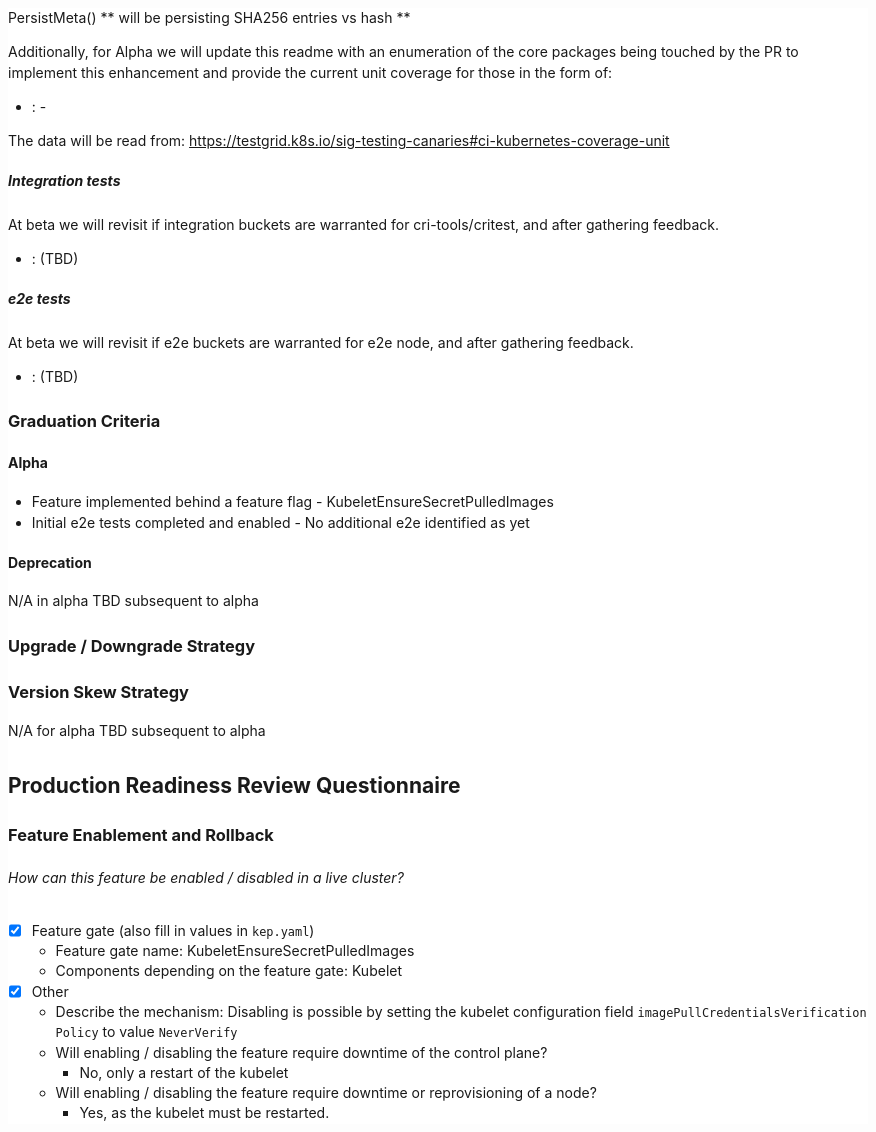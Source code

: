 PersistMeta() ** will be persisting SHA256 entries vs hash **

Additionally, for Alpha we will update this readme with an enumeration of the core packages being touched by the PR to implement this enhancement and provide the current unit coverage for those in the form of:

- <package>: <date> - <current test coverage>

The data will be read from:
https://testgrid.k8s.io/sig-testing-canaries#ci-kubernetes-coverage-unit

##### Integration tests

At beta we will revisit if integration buckets are warranted for cri-tools/critest, and after gathering feedback.





- <test>: <link to test coverage> (TBD)

##### e2e tests


At beta we will revisit if e2e buckets are warranted for e2e node, and after gathering feedback.

- <test>: <link to test coverage> (TBD)

### Graduation Criteria

#### Alpha

- Feature implemented behind a feature flag - KubeletEnsureSecretPulledImages
- Initial e2e tests completed and enabled - No additional e2e identified as yet

#### Deprecation

N/A in alpha
TBD subsequent to alpha

### Upgrade / Downgrade Strategy

### Version Skew Strategy

N/A for alpha
TBD subsequent to alpha

## Production Readiness Review Questionnaire

### Feature Enablement and Rollback

###### How can this feature be enabled / disabled in a live cluster?

- [x] Feature gate (also fill in values in `kep.yaml`)
  - Feature gate name: KubeletEnsureSecretPulledImages
  - Components depending on the feature gate: Kubelet
- [x] Other
  - Describe the mechanism: Disabling is possible by setting the kubelet configuration field
    `imagePullCredentialsVerificationPolicy` to value `NeverVerify`
  - Will enabling / disabling the feature require downtime of the control
    plane?
    - No, only a restart of the kubelet
  - Will enabling / disabling the feature require downtime or reprovisioning
    of a node?
    - Yes, as the kubelet must be restarted.


[kubernetes.io]: https://kubernetes.io/
[kubernetes/enhancements]: https://git.k8s.io/enhancements
[kubernetes/website]: https://git.k8s.io/website